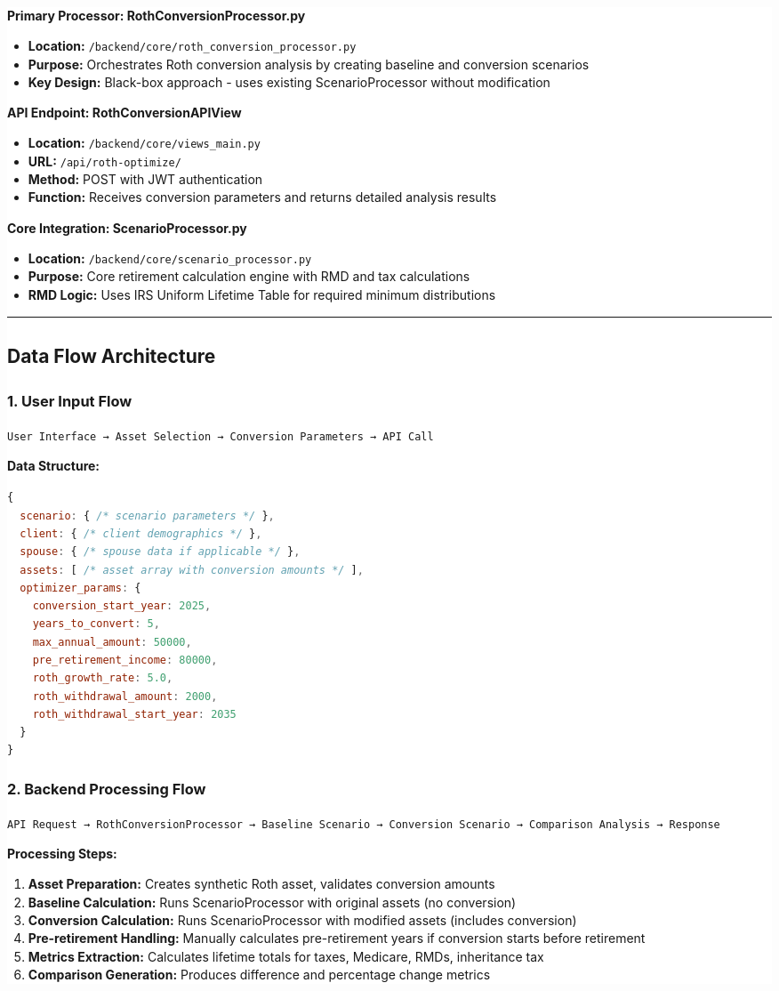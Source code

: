 **Primary Processor: RothConversionProcessor.py**
- **Location:** `/backend/core/roth_conversion_processor.py`
- **Purpose:** Orchestrates Roth conversion analysis by creating baseline and conversion scenarios
- **Key Design:** Black-box approach - uses existing ScenarioProcessor without modification

**API Endpoint: RothConversionAPIView**
- **Location:** `/backend/core/views_main.py`
- **URL:** `/api/roth-optimize/`
- **Method:** POST with JWT authentication
- **Function:** Receives conversion parameters and returns detailed analysis results

**Core Integration: ScenarioProcessor.py**
- **Location:** `/backend/core/scenario_processor.py`
- **Purpose:** Core retirement calculation engine with RMD and tax calculations
- **RMD Logic:** Uses IRS Uniform Lifetime Table for required minimum distributions

---

## Data Flow Architecture

### 1. User Input Flow
```
User Interface → Asset Selection → Conversion Parameters → API Call
```

**Data Structure:**
```javascript
{
  scenario: { /* scenario parameters */ },
  client: { /* client demographics */ },
  spouse: { /* spouse data if applicable */ },
  assets: [ /* asset array with conversion amounts */ ],
  optimizer_params: {
    conversion_start_year: 2025,
    years_to_convert: 5,
    max_annual_amount: 50000,
    pre_retirement_income: 80000,
    roth_growth_rate: 5.0,
    roth_withdrawal_amount: 2000,
    roth_withdrawal_start_year: 2035
  }
}
```

### 2. Backend Processing Flow
```
API Request → RothConversionProcessor → Baseline Scenario → Conversion Scenario → Comparison Analysis → Response
```

**Processing Steps:**
1. **Asset Preparation:** Creates synthetic Roth asset, validates conversion amounts
2. **Baseline Calculation:** Runs ScenarioProcessor with original assets (no conversion)
3. **Conversion Calculation:** Runs ScenarioProcessor with modified assets (includes conversion)
4. **Pre-retirement Handling:** Manually calculates pre-retirement years if conversion starts before retirement
5. **Metrics Extraction:** Calculates lifetime totals for taxes, Medicare, RMDs, inheritance tax
6. **Comparison Generation:** Produces difference and percentage change metrics

